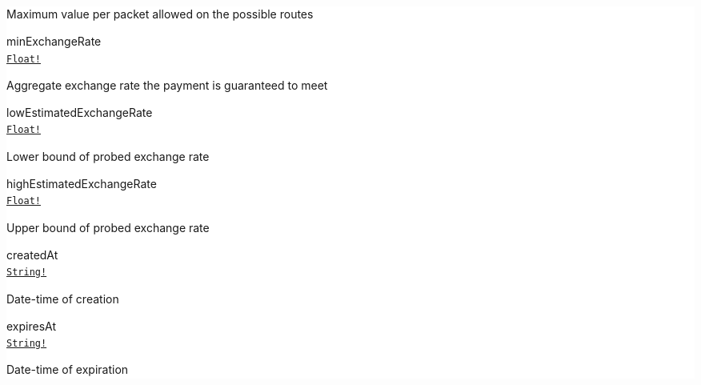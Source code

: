 <p>Maximum value per packet allowed on the possible routes</p>
</td>
</tr>
<tr>
<td>
minExchangeRate<br />
<a href="/docs/reference/scalars#float"><code>Float!</code></a>
</td>
<td>
<p>Aggregate exchange rate the payment is guaranteed to meet</p>
</td>
</tr>
<tr>
<td>
lowEstimatedExchangeRate<br />
<a href="/docs/reference/scalars#float"><code>Float!</code></a>
</td>
<td>
<p>Lower bound of probed exchange rate</p>
</td>
</tr>
<tr>
<td>
highEstimatedExchangeRate<br />
<a href="/docs/reference/scalars#float"><code>Float!</code></a>
</td>
<td>
<p>Upper bound of probed exchange rate</p>
</td>
</tr>
<tr>
<td>
createdAt<br />
<a href="/docs/reference/scalars#string"><code>String!</code></a>
</td>
<td>
<p>Date-time of creation</p>
</td>
</tr>
<tr>
<td>
expiresAt<br />
<a href="/docs/reference/scalars#string"><code>String!</code></a>
</td>
<td>
<p>Date-time of expiration</p>
</td>
</tr>
</tbody>
</table>
